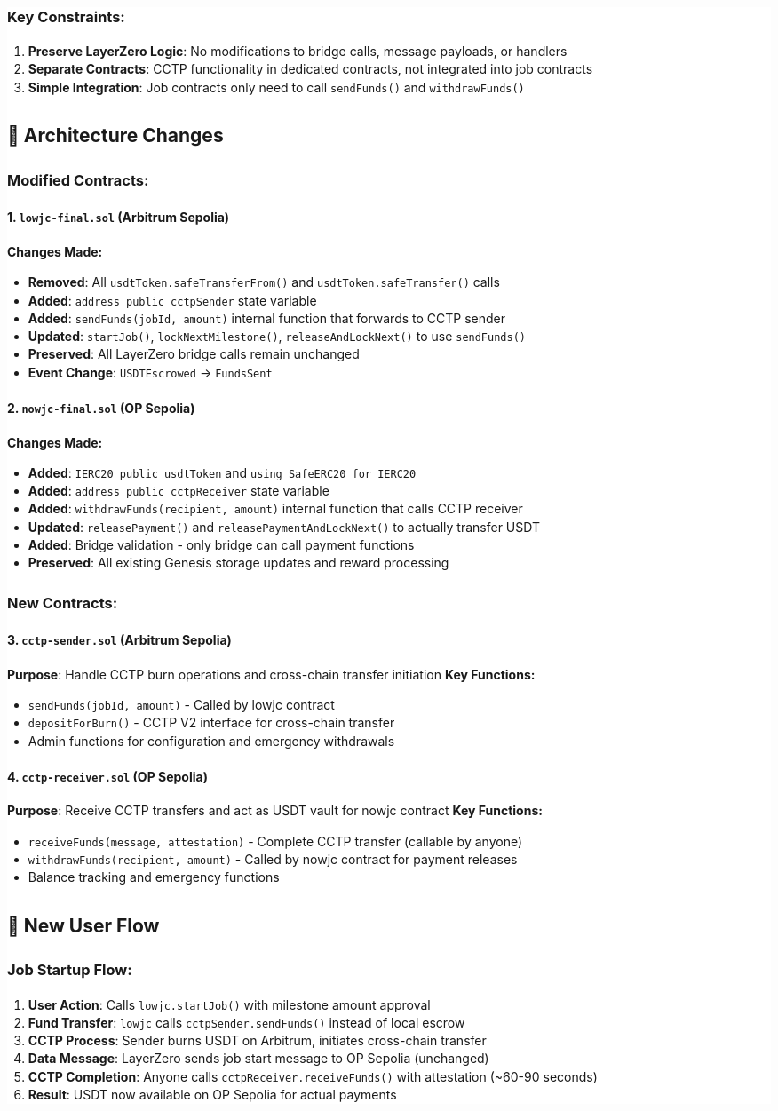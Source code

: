 ### Key Constraints:
1. **Preserve LayerZero Logic**: No modifications to bridge calls, message payloads, or handlers
2. **Separate Contracts**: CCTP functionality in dedicated contracts, not integrated into job contracts
3. **Simple Integration**: Job contracts only need to call `sendFunds()` and `withdrawFunds()`

## 📐 Architecture Changes

### Modified Contracts:

#### 1. `lowjc-final.sol` (Arbitrum Sepolia)
**Changes Made:**
- **Removed**: All `usdtToken.safeTransferFrom()` and `usdtToken.safeTransfer()` calls
- **Added**: `address public cctpSender` state variable
- **Added**: `sendFunds(jobId, amount)` internal function that forwards to CCTP sender
- **Updated**: `startJob()`, `lockNextMilestone()`, `releaseAndLockNext()` to use `sendFunds()`
- **Preserved**: All LayerZero bridge calls remain unchanged
- **Event Change**: `USDTEscrowed` → `FundsSent`

#### 2. `nowjc-final.sol` (OP Sepolia)  
**Changes Made:**
- **Added**: `IERC20 public usdtToken` and `using SafeERC20 for IERC20`
- **Added**: `address public cctpReceiver` state variable
- **Added**: `withdrawFunds(recipient, amount)` internal function that calls CCTP receiver
- **Updated**: `releasePayment()` and `releasePaymentAndLockNext()` to actually transfer USDT
- **Added**: Bridge validation - only bridge can call payment functions
- **Preserved**: All existing Genesis storage updates and reward processing

### New Contracts:

#### 3. `cctp-sender.sol` (Arbitrum Sepolia)
**Purpose**: Handle CCTP burn operations and cross-chain transfer initiation
**Key Functions:**
- `sendFunds(jobId, amount)` - Called by lowjc contract
- `depositForBurn()` - CCTP V2 interface for cross-chain transfer
- Admin functions for configuration and emergency withdrawals

#### 4. `cctp-receiver.sol` (OP Sepolia)
**Purpose**: Receive CCTP transfers and act as USDT vault for nowjc contract
**Key Functions:**
- `receiveFunds(message, attestation)` - Complete CCTP transfer (callable by anyone)
- `withdrawFunds(recipient, amount)` - Called by nowjc contract for payment releases
- Balance tracking and emergency functions

## 🔄 New User Flow

### Job Startup Flow:
1. **User Action**: Calls `lowjc.startJob()` with milestone amount approval
2. **Fund Transfer**: `lowjc` calls `cctpSender.sendFunds()` instead of local escrow
3. **CCTP Process**: Sender burns USDT on Arbitrum, initiates cross-chain transfer
4. **Data Message**: LayerZero sends job start message to OP Sepolia (unchanged)
5. **CCTP Completion**: Anyone calls `cctpReceiver.receiveFunds()` with attestation (~60-90 seconds)
6. **Result**: USDT now available on OP Sepolia for actual payments
